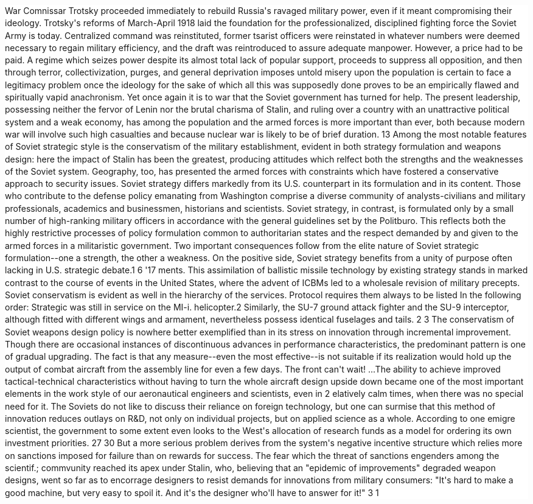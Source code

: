 War Comnissar Trotsky proceeded immediately to rebuild Russia's ravaged military power, even if it meant compromising their ideology. Trotsky's reforms of March-April 1918 laid the foundation for the professionalized, disciplined fighting force the Soviet Army is today. Centralized command was reinstituted, former tsarist officers were reinstated in whatever numbers were deemed necessary to regain military efficiency, and the draft was reintroduced to assure adequate manpower. However, a price had to be paid. A regime which seizes power despite its almost total lack of popular support, proceeds to suppress all opposition, and then through terror, collectivization, purges, and general deprivation imposes untold misery upon the population is certain to face a legitimacy problem once the ideology for the sake of which all this was supposedly done proves to be an empirically flawed and spiritually vapid anachronism. Yet once again it is to war that the Soviet government has turned for help. The present leadership, possessing neither the fervor of Lenin nor the brutal charisma of Stalin, and ruling over a country with an unattractive political system and a weak economy, has 
among the population and the armed forces is more important than ever, both because modern war will involve such high casualties and because nuclear war is likely to be of brief duration. 
13
Among the most notable features of Soviet strategic style is the conservatism of the military establishment, evident in both strategy formulation and weapons design: here the impact of Stalin has been the greatest, producing attitudes which relfect both the strengths and the weaknesses of the Soviet system. Geography, too, has presented the armed forces with constraints which have fostered a conservative approach to security issues.
Soviet strategy differs markedly from its U.S. counterpart in its formulation and in its content. Those who contribute to the defense policy emanating from Washington comprise a diverse community of analysts-civilians and military professionals, academics and businessmen, historians and scientists. Soviet strategy, in contrast, is formulated only by a small number of high-ranking military officers in accordance with the general guidelines set by the Politburo. This reflects both the highly restrictive processes of policy formulation common to authoritarian states and the respect demanded by and given to the armed forces in a militaristic government.
Two important consequences follow from the elite nature of Soviet strategic formulation--one a strength, the other a weakness. On the positive side, Soviet strategy benefits from a unity of purpose often lacking in U.S. strategic debate.1 
6
'17
ments. This assimilation of ballistic missile technology by existing strategy stands in marked contrast to the course of events in the United States, where the advent of ICBMs led to a wholesale revision of military precepts.
Soviet conservatism is evident as well in the hierarchy of the services.
Protocol requires them always to be listed In the following order: Strategic 
was still in service on the MI-i. helicopter.2
Similarly, the SU-7 ground attack fighter and the SU-9 interceptor, although fitted with different wings and armament, nevertheless possess identical fuselages and tails. 
2 3
The conservatism of Soviet weapons design policy is nowhere better exemplified than in its stress on innovation through incremental improvement.
Though there are occasional instances of discontinuous advances in performance characteristics, the predominant pattern is one of gradual upgrading. The fact is that any measure--even the most effective--is not suitable if its realization would hold up the output of combat aircraft from the assembly line for even a few days. The front can't wait! ...The ability to achieve improved tactical-technical characteristics without having to turn the whole aircraft design upside down became one of the most important elements in the work style of our aeronautical engineers and scientists, even in 2 elatively calm times, when there was no special need for it.
The Soviets do not like to discuss their reliance on foreign technology, but one can surmise that this method of innovation reduces outlays on R&D, not only on individual projects, but on applied science as a whole.
According to one emigre scientist, the government to some extent even looks to the West's allocation of research funds as a model for ordering its own investment priorities. 
27
30
But a more serious problem derives from the system's negative incentive structure which relies more on sanctions imposed for failure than on rewards for success.
The fear which the threat of sanctions engenders among the scientif.; commvunity reached its apex under Stalin, who, believing that an "epidemic of improvements" degraded weapon designs, went so far as to encorrage designers to resist demands for innovations from military consumers: "It's hard to make a good machine, but very easy to spoil it. And it's the designer who'll have to answer for it!" 
3 1